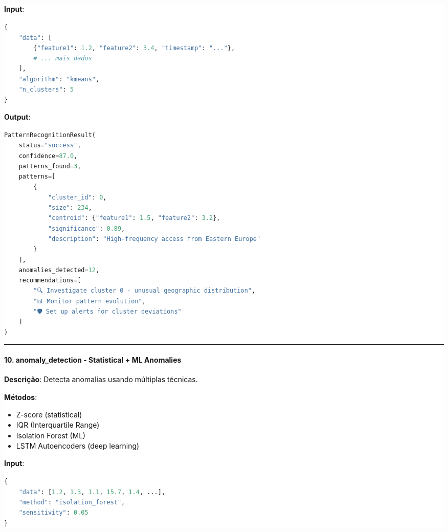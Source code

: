 **Input**:
```python
{
    "data": [
        {"feature1": 1.2, "feature2": 3.4, "timestamp": "..."},
        # ... mais dados
    ],
    "algorithm": "kmeans",
    "n_clusters": 5
}
```

**Output**:
```python
PatternRecognitionResult(
    status="success",
    confidence=87.0,
    patterns_found=3,
    patterns=[
        {
            "cluster_id": 0,
            "size": 234,
            "centroid": {"feature1": 1.5, "feature2": 3.2},
            "significance": 0.89,
            "description": "High-frequency access from Eastern Europe"
        }
    ],
    anomalies_detected=12,
    recommendations=[
        "🔍 Investigate cluster 0 - unusual geographic distribution",
        "📊 Monitor pattern evolution",
        "🛡️ Set up alerts for cluster deviations"
    ]
)
```

---

#### 10. **anomaly_detection** - Statistical + ML Anomalies

**Descrição**: Detecta anomalias usando múltiplas técnicas.

**Métodos**:
- Z-score (statistical)
- IQR (Interquartile Range)
- Isolation Forest (ML)
- LSTM Autoencoders (deep learning)

**Input**:
```python
{
    "data": [1.2, 1.3, 1.1, 15.7, 1.4, ...],
    "method": "isolation_forest",
    "sensitivity": 0.05
}
```
